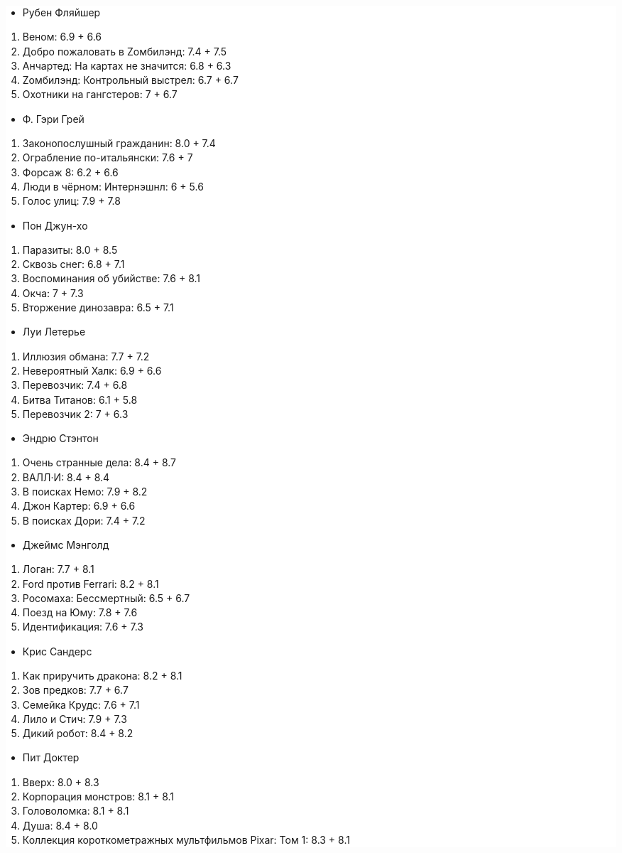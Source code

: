 - Рубен Фляйшер
1. Веном: 6.9 + 6.6
2. Добро пожаловать в Zомбилэнд: 7.4 + 7.5
3. Анчартед: На картах не значится: 6.8 + 6.3
4. Zомбилэнд: Контрольный выстрел: 6.7 + 6.7
5. Охотники на гангстеров: 7 + 6.7

- Ф. Гэри Грей
1. Законопослушный гражданин: 8.0 + 7.4
2. Ограбление по-итальянски: 7.6 + 7
3. Форсаж 8: 6.2 + 6.6
4. Люди в чёрном: Интернэшнл: 6 + 5.6
5. Голос улиц: 7.9 + 7.8

- Пон Джун-хо
1. Паразиты: 8.0 + 8.5
2. Сквозь снег: 6.8 + 7.1
3. Воспоминания об убийстве: 7.6 + 8.1
4. Окча: 7 + 7.3
5. Вторжение динозавра: 6.5 + 7.1

- Луи Летерье
1. Иллюзия обмана: 7.7 + 7.2
2. Невероятный Халк: 6.9 + 6.6
3. Перевозчик: 7.4 + 6.8
4. Битва Титанов: 6.1 + 5.8
5. Перевозчик 2: 7 + 6.3

- Эндрю Стэнтон
1. Очень странные дела: 8.4 + 8.7
2. ВАЛЛ·И: 8.4 + 8.4
3. В поисках Немо: 7.9 + 8.2
4. Джон Картер: 6.9 + 6.6
5. В поисках Дори: 7.4 + 7.2

- Джеймс Мэнголд
1. Логан: 7.7 + 8.1
2. Ford против Ferrari: 8.2 + 8.1
3. Росомаха: Бессмертный: 6.5 + 6.7
4. Поезд на Юму: 7.8 + 7.6
5. Идентификация: 7.6 + 7.3

- Крис Сандерс
1. Как приручить дракона: 8.2 + 8.1
2. Зов предков: 7.7 + 6.7
3. Семейка Крудс: 7.6 + 7.1
4. Лило и Стич: 7.9 + 7.3
5. Дикий робот: 8.4 + 8.2

- Пит Доктер
1. Вверх: 8.0 + 8.3
2. Корпорация монстров: 8.1 + 8.1
3. Головоломка: 8.1 + 8.1
4. Душа: 8.4 + 8.0
5. Коллекция короткометражных мультфильмов Pixar: Том 1: 8.3 + 8.1
